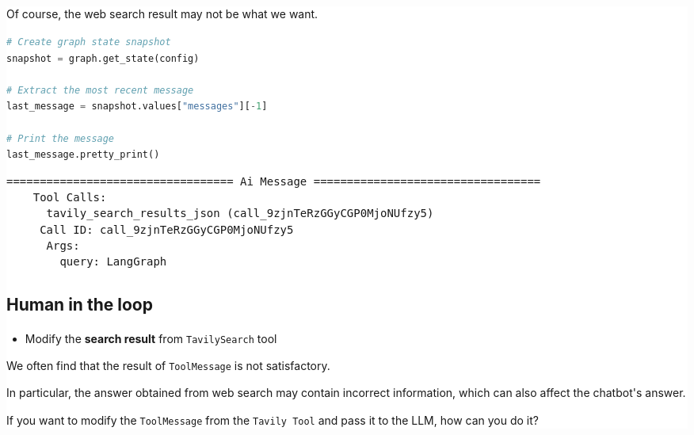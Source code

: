 Of course, the web search result may not be what we want.

```python
# Create graph state snapshot
snapshot = graph.get_state(config)

# Extract the most recent message
last_message = snapshot.values["messages"][-1]

# Print the message
last_message.pretty_print()
```

<pre class="custom">================================== Ai Message ==================================
    Tool Calls:
      tavily_search_results_json (call_9zjnTeRzGGyCGP0MjoNUfzy5)
     Call ID: call_9zjnTeRzGGyCGP0MjoNUfzy5
      Args:
        query: LangGraph
</pre>

## Human in the loop

- Modify the **search result** from ```TavilySearch``` tool

We often find that the result of ```ToolMessage``` is not satisfactory.

In particular, the answer obtained from web search may contain incorrect information, which can also affect the chatbot's answer.

If you want to modify the ```ToolMessage``` from the ```Tavily Tool``` and pass it to the LLM, how can you do it?
